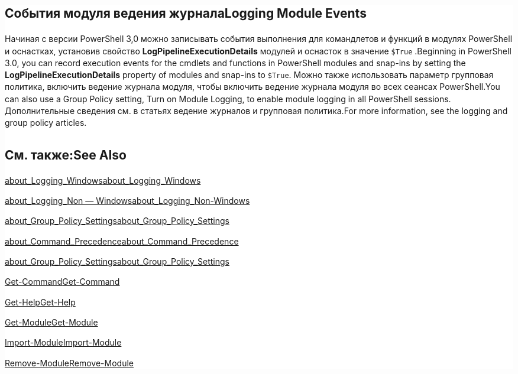 ## <a name="logging-module-events"></a><span data-ttu-id="5f55e-287">События модуля ведения журнала</span><span class="sxs-lookup"><span data-stu-id="5f55e-287">Logging Module Events</span></span>

<span data-ttu-id="5f55e-288">Начиная с версии PowerShell 3,0 можно записывать события выполнения для командлетов и функций в модулях PowerShell и оснастках, установив свойство **LogPipelineExecutionDetails** модулей и оснасток в значение `$True` .</span><span class="sxs-lookup"><span data-stu-id="5f55e-288">Beginning in PowerShell 3.0, you can record execution events for the cmdlets and functions in PowerShell modules and snap-ins by setting the **LogPipelineExecutionDetails** property of modules and snap-ins to `$True`.</span></span>
<span data-ttu-id="5f55e-289">Можно также использовать параметр групповая политика, включить ведение журнала модуля, чтобы включить ведение журнала модуля во всех сеансах PowerShell.</span><span class="sxs-lookup"><span data-stu-id="5f55e-289">You can also use a Group Policy setting, Turn on Module Logging, to enable module logging in all PowerShell sessions.</span></span> <span data-ttu-id="5f55e-290">Дополнительные сведения см. в статьях ведение журналов и групповая политика.</span><span class="sxs-lookup"><span data-stu-id="5f55e-290">For more information, see the logging and group policy articles.</span></span>

## <a name="see-also"></a><span data-ttu-id="5f55e-291">См. также:</span><span class="sxs-lookup"><span data-stu-id="5f55e-291">See Also</span></span>

[<span data-ttu-id="5f55e-292">about_Logging_Windows</span><span class="sxs-lookup"><span data-stu-id="5f55e-292">about_Logging_Windows</span></span>](about_Logging_Windows.md)

[<span data-ttu-id="5f55e-293">about_Logging_Non — Windows</span><span class="sxs-lookup"><span data-stu-id="5f55e-293">about_Logging_Non-Windows</span></span>](about_Logging_Non-Windows.md)

[<span data-ttu-id="5f55e-294">about_Group_Policy_Settings</span><span class="sxs-lookup"><span data-stu-id="5f55e-294">about_Group_Policy_Settings</span></span>](about_Group_Policy_Settings.md)

[<span data-ttu-id="5f55e-295">about_Command_Precedence</span><span class="sxs-lookup"><span data-stu-id="5f55e-295">about_Command_Precedence</span></span>](about_Command_Precedence.md)

[<span data-ttu-id="5f55e-296">about_Group_Policy_Settings</span><span class="sxs-lookup"><span data-stu-id="5f55e-296">about_Group_Policy_Settings</span></span>](about_Group_Policy_Settings.md)

[<span data-ttu-id="5f55e-297">Get-Command</span><span class="sxs-lookup"><span data-stu-id="5f55e-297">Get-Command</span></span>](xref:Microsoft.PowerShell.Core.Get-Command)

[<span data-ttu-id="5f55e-298">Get-Help</span><span class="sxs-lookup"><span data-stu-id="5f55e-298">Get-Help</span></span>](xref:Microsoft.PowerShell.Core.Get-Help)

[<span data-ttu-id="5f55e-299">Get-Module</span><span class="sxs-lookup"><span data-stu-id="5f55e-299">Get-Module</span></span>](xref:Microsoft.PowerShell.Core.Get-Module)

[<span data-ttu-id="5f55e-300">Import-Module</span><span class="sxs-lookup"><span data-stu-id="5f55e-300">Import-Module</span></span>](xref:Microsoft.PowerShell.Core.Import-Module)

[<span data-ttu-id="5f55e-301">Remove-Module</span><span class="sxs-lookup"><span data-stu-id="5f55e-301">Remove-Module</span></span>](xref:Microsoft.PowerShell.Core.Remove-Module)
